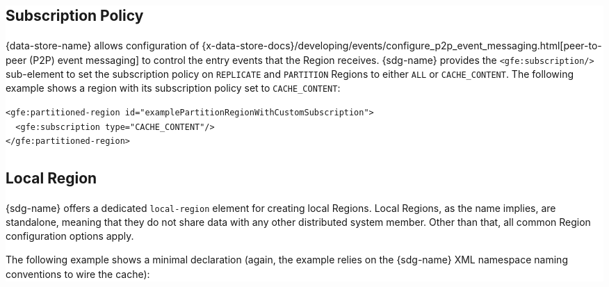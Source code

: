 </div>

</div>

</div>

<div class="sect1">

## Subscription Policy

<div class="sectionbody">

<div class="paragraph">

{data-store-name} allows configuration of
{x-data-store-docs}/developing/events/configure_p2p_event_messaging.html\[peer-to-peer
(P2P) event messaging\] to control the entry events that the Region
receives. {sdg-name} provides the `<gfe:subscription/>` sub-element to
set the subscription policy on `REPLICATE` and `PARTITION` Regions to
either `ALL` or `CACHE_CONTENT`. The following example shows a region
with its subscription policy set to `CACHE_CONTENT`:

</div>

<div class="listingblock">

<div class="content">

``` highlight
<gfe:partitioned-region id="examplePartitionRegionWithCustomSubscription">
  <gfe:subscription type="CACHE_CONTENT"/>
</gfe:partitioned-region>
```

</div>

</div>

</div>

</div>

<div class="sect1">

## Local Region

<div class="sectionbody">

<div class="paragraph">

{sdg-name} offers a dedicated `local-region` element for creating local
Regions. Local Regions, as the name implies, are standalone, meaning
that they do not share data with any other distributed system member.
Other than that, all common Region configuration options apply.

</div>

<div class="paragraph">

The following example shows a minimal declaration (again, the example
relies on the {sdg-name} XML namespace naming conventions to wire the
cache):
